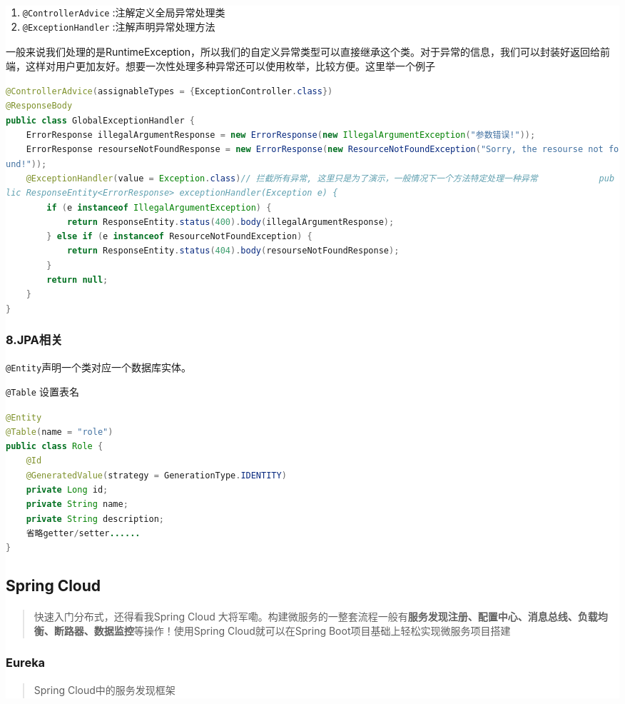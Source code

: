 1. `@ControllerAdvice` :注解定义全局异常处理类
2. `@ExceptionHandler` :注解声明异常处理方法

一般来说我们处理的是RuntimeException，所以我们的自定义异常类型可以直接继承这个类。对于异常的信息，我们可以封装好返回给前端，这样对用户更加友好。想要一次性处理多种异常还可以使用枚举，比较方便。这里举一个例子

```java
@ControllerAdvice(assignableTypes = {ExceptionController.class})
@ResponseBody
public class GlobalExceptionHandler {
    ErrorResponse illegalArgumentResponse = new ErrorResponse(new IllegalArgumentException("参数错误!"));
    ErrorResponse resourseNotFoundResponse = new ErrorResponse(new ResourceNotFoundException("Sorry, the resourse not found!"));
    @ExceptionHandler(value = Exception.class)// 拦截所有异常, 这里只是为了演示，一般情况下一个方法特定处理一种异常            public ResponseEntity<ErrorResponse> exceptionHandler(Exception e) {
        if (e instanceof IllegalArgumentException) {    
            return ResponseEntity.status(400).body(illegalArgumentResponse);
        } else if (e instanceof ResourceNotFoundException) {
            return ResponseEntity.status(404).body(resourseNotFoundResponse);
        }     
        return null;
    }
}
```

### 8.JPA相关

`@Entity`声明一个类对应一个数据库实体。

`@Table` 设置表名

```java
@Entity
@Table(name = "role")
public class Role {
    @Id
    @GeneratedValue(strategy = GenerationType.IDENTITY)
    private Long id;
    private String name;
    private String description;
    省略getter/setter......
}
```

## Spring Cloud

> 快速入门分布式，还得看我Spring Cloud 大将军嘞。构建微服务的一整套流程一般有**服务发现注册、配置中心、消息总线、负载均衡、断路器、数据监控**等操作！使用Spring Cloud就可以在Spring Boot项目基础上轻松实现微服务项目搭建

### Eureka

> Spring Cloud中的服务发现框架
